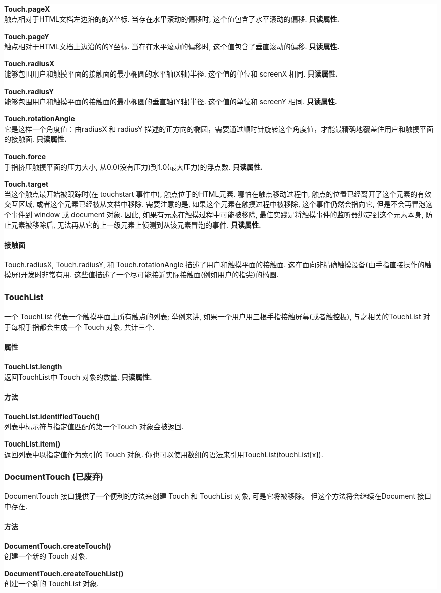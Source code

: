 **Touch.pageX**    
触点相对于HTML文档左边沿的的X坐标. 当存在水平滚动的偏移时, 这个值包含了水平滚动的偏移. **只读属性.**

**Touch.pageY**    
触点相对于HTML文档上边沿的的Y坐标. 当存在水平滚动的偏移时, 这个值包含了垂直滚动的偏移. **只读属性.**

**Touch.radiusX**       
能够包围用户和触摸平面的接触面的最小椭圆的水平轴(X轴)半径. 这个值的单位和 screenX 相同. **只读属性.**

**Touch.radiusY**        
能够包围用户和触摸平面的接触面的最小椭圆的垂直轴(Y轴)半径. 这个值的单位和 screenY 相同. **只读属性.**

**Touch.rotationAngle**       
它是这样一个角度值：由radiusX 和 radiusY 描述的正方向的椭圆，需要通过顺时针旋转这个角度值，才能最精确地覆盖住用户和触摸平面的接触面. **只读属性.**

**Touch.force**      
手指挤压触摸平面的压力大小, 从0.0(没有压力)到1.0(最大压力)的浮点数. **只读属性.**

**Touch.target**      
当这个触点最开始被跟踪时(在 touchstart 事件中), 触点位于的HTML元素. 哪怕在触点移动过程中, 触点的位置已经离开了这个元素的有效交互区域, 或者这个元素已经被从文档中移除. 需要注意的是, 如果这个元素在触摸过程中被移除, 这个事件仍然会指向它, 但是不会再冒泡这个事件到 window 或 document 对象. 因此, 如果有元素在触摸过程中可能被移除, 最佳实践是将触摸事件的监听器绑定到这个元素本身, 防止元素被移除后, 无法再从它的上一级元素上侦测到从该元素冒泡的事件. **只读属性.**

#### 接触面      
Touch.radiusX, Touch.radiusY, 和 Touch.rotationAngle 描述了用户和触摸平面的接触面. 这在面向非精确触摸设备(由手指直接操作的触摸屏)开发时非常有用. 这些值描述了一个尽可能接近实际接触面(例如用户的指尖)的椭圆.


### TouchList    
一个 TouchList 代表一个触摸平面上所有触点的列表; 举例来讲, 如果一个用户用三根手指接触屏幕(或者触控板), 与之相关的TouchList 对于每根手指都会生成一个 Touch 对象, 共计三个.

#### 属性      

**TouchList.length**   
返回TouchList中 Touch 对象的数量. **只读属性.**

#### 方法    

**TouchList.identifiedTouch()**            
列表中标示符与指定值匹配的第一个Touch 对象会被返回.

**TouchList.item()**     
返回列表中以指定值作为索引的 Touch 对象. 你也可以使用数组的语法来引用TouchList(touchList[x]).

### DocumentTouch (已废弃)    

DocumentTouch 接口提供了一个便利的方法来创建 Touch 和 TouchList 对象, 可是它将被移除。 但这个方法将会继续在Document 接口中存在.

#### 方法   

**DocumentTouch.createTouch()**     
创建一个新的 Touch 对象.

**DocumentTouch.createTouchList()**    
创建一个新的 TouchList 对象.
